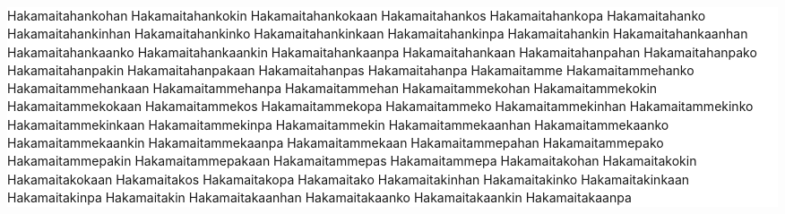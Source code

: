 Hakamaitahankohan
Hakamaitahankokin
Hakamaitahankokaan
Hakamaitahankos
Hakamaitahankopa
Hakamaitahanko
Hakamaitahankinhan
Hakamaitahankinko
Hakamaitahankinkaan
Hakamaitahankinpa
Hakamaitahankin
Hakamaitahankaanhan
Hakamaitahankaanko
Hakamaitahankaankin
Hakamaitahankaanpa
Hakamaitahankaan
Hakamaitahanpahan
Hakamaitahanpako
Hakamaitahanpakin
Hakamaitahanpakaan
Hakamaitahanpas
Hakamaitahanpa
Hakamaitamme
Hakamaitammehanko
Hakamaitammehankaan
Hakamaitammehanpa
Hakamaitammehan
Hakamaitammekohan
Hakamaitammekokin
Hakamaitammekokaan
Hakamaitammekos
Hakamaitammekopa
Hakamaitammeko
Hakamaitammekinhan
Hakamaitammekinko
Hakamaitammekinkaan
Hakamaitammekinpa
Hakamaitammekin
Hakamaitammekaanhan
Hakamaitammekaanko
Hakamaitammekaankin
Hakamaitammekaanpa
Hakamaitammekaan
Hakamaitammepahan
Hakamaitammepako
Hakamaitammepakin
Hakamaitammepakaan
Hakamaitammepas
Hakamaitammepa
Hakamaitakohan
Hakamaitakokin
Hakamaitakokaan
Hakamaitakos
Hakamaitakopa
Hakamaitako
Hakamaitakinhan
Hakamaitakinko
Hakamaitakinkaan
Hakamaitakinpa
Hakamaitakin
Hakamaitakaanhan
Hakamaitakaanko
Hakamaitakaankin
Hakamaitakaanpa